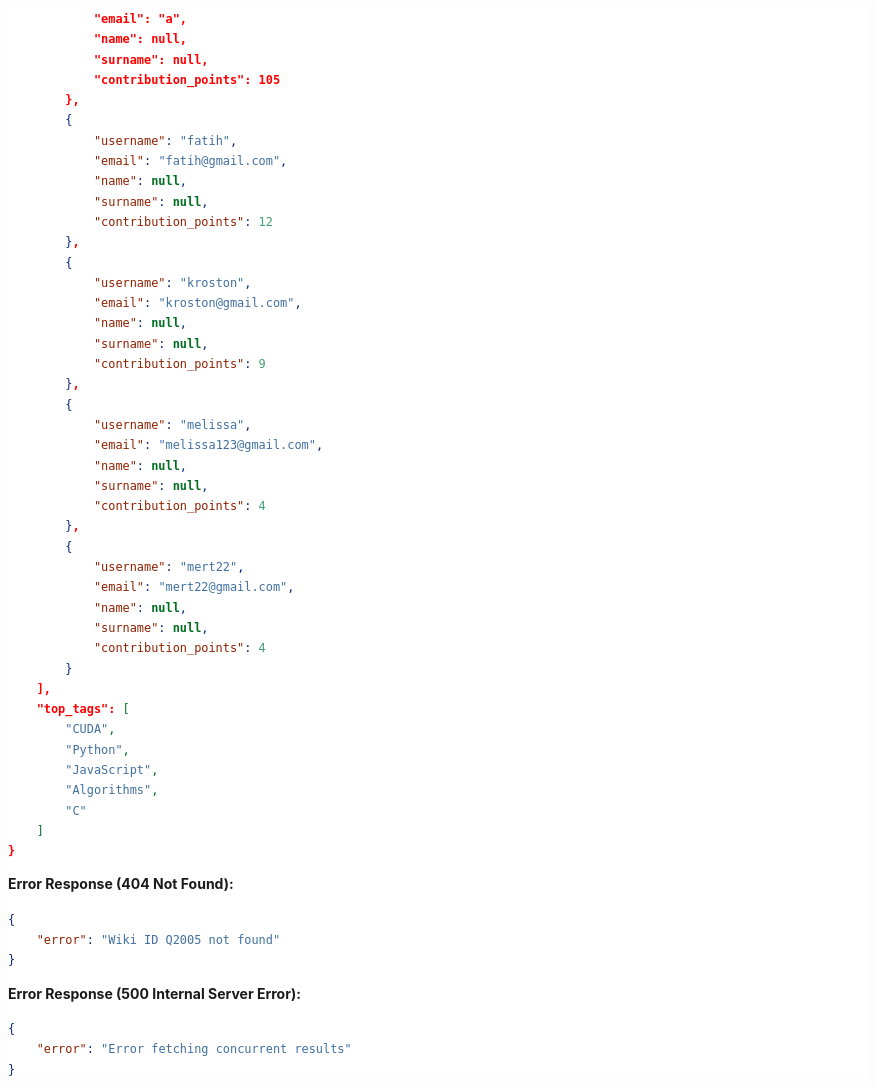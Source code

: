 ```json
            "email": "a",
            "name": null,
            "surname": null,
            "contribution_points": 105
        },
        {
            "username": "fatih",
            "email": "fatih@gmail.com",
            "name": null,
            "surname": null,
            "contribution_points": 12
        },
        {
            "username": "kroston",
            "email": "kroston@gmail.com",
            "name": null,
            "surname": null,
            "contribution_points": 9
        },
        {
            "username": "melissa",
            "email": "melissa123@gmail.com",
            "name": null,
            "surname": null,
            "contribution_points": 4
        },
        {
            "username": "mert22",
            "email": "mert22@gmail.com",
            "name": null,
            "surname": null,
            "contribution_points": 4
        }
    ],
    "top_tags": [
        "CUDA",
        "Python",
        "JavaScript",
        "Algorithms",
        "C"
    ]
}
```

**Error Response (404 Not Found):**
```json
{
    "error": "Wiki ID Q2005 not found"
}
```

**Error Response (500 Internal Server Error):**
```json
{
    "error": "Error fetching concurrent results"
}
```
</details>
    